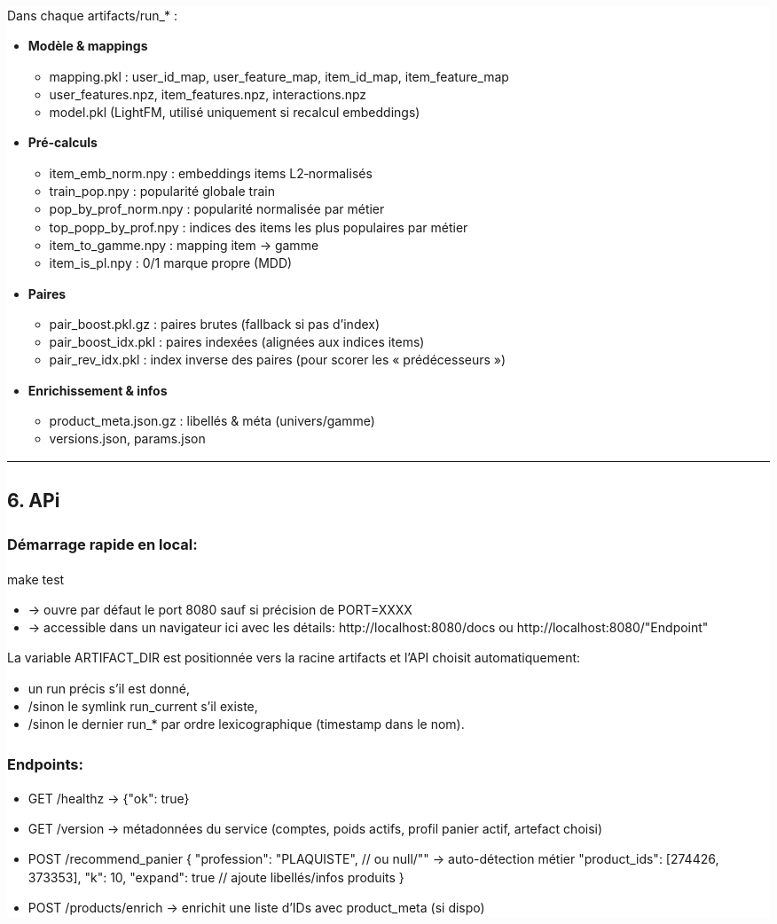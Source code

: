 Dans chaque artifacts/run_* :
- **Modèle & mappings**
  - mapping.pkl : user_id_map, user_feature_map, item_id_map, item_feature_map
  - user_features.npz, item_features.npz, interactions.npz
  - model.pkl (LightFM, utilisé uniquement si recalcul embeddings)

- **Pré‑calculs**
  - item_emb_norm.npy : embeddings items L2‑normalisés
  - train_pop.npy : popularité globale train
  - pop_by_prof_norm.npy : popularité normalisée par métier
  - top_popp_by_prof.npy : indices des items les plus populaires par métier
  - item_to_gamme.npy : mapping item → gamme
  - item_is_pl.npy : 0/1 marque propre (MDD)

- **Paires**
  - pair_boost.pkl.gz : paires brutes (fallback si pas d’index)
  - pair_boost_idx.pkl : paires indexées (alignées aux indices items)
  - pair_rev_idx.pkl : index inverse des paires (pour scorer les « prédécesseurs »)

- **Enrichissement & infos**
  - product_meta.json.gz : libellés & méta (univers/gamme)
  - versions.json, params.json

---

## 6. APi

### Démarrage rapide en local:
make test

- -> ouvre par défaut le port 8080 sauf si précision de PORT=XXXX
- -> accessible dans un navigateur ici avec les détails: http://localhost:8080/docs ou  http://localhost:8080/"Endpoint"

La variable ARTIFACT_DIR est positionnée vers la racine artifacts et l’API choisit automatiquement:
  - un run précis s’il est donné,
  - /sinon le symlink run_current s’il existe,
  - /sinon le dernier run_* par ordre lexicographique (timestamp dans le nom).

### Endpoints:
- GET /healthz → {"ok": true}
- GET /version → métadonnées du service (comptes, poids actifs, profil panier actif, artefact choisi)

- POST /recommend_panier
{
  "profession": "PLAQUISTE",  // ou null/""  → auto-détection métier
  "product_ids": [274426, 373353],
  "k": 10,
  "expand": true  // ajoute libellés/infos produits
}

- POST /products/enrich → enrichit une liste d’IDs avec product_meta (si dispo)
